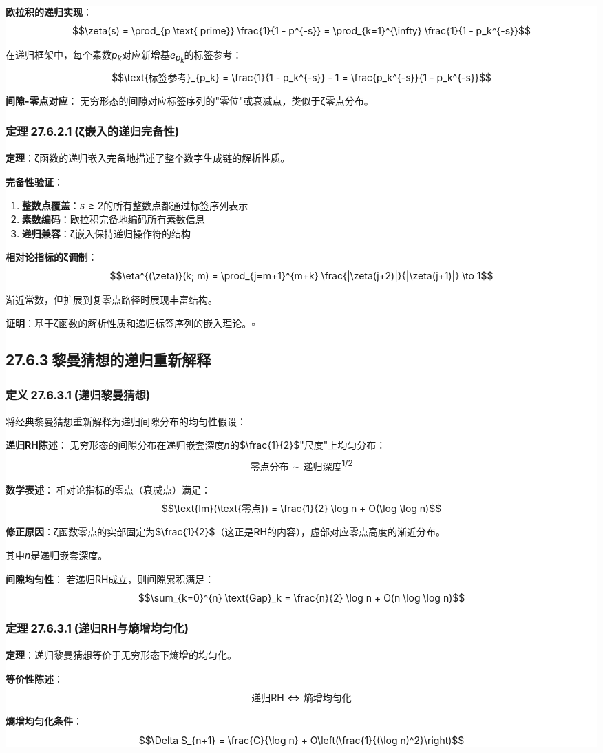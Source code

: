 **欧拉积的递归实现**：
$$\zeta(s) = \prod_{p \text{ prime}} \frac{1}{1 - p^{-s}} = \prod_{k=1}^{\infty} \frac{1}{1 - p_k^{-s}}$$

在递归框架中，每个素数$p_k$对应新增基$e_{p_k}$的标签参考：
$$\text{标签参考}_{p_k} = \frac{1}{1 - p_k^{-s}} - 1 = \frac{p_k^{-s}}{1 - p_k^{-s}}$$

**间隙-零点对应**：
无穷形态的间隙对应标签序列的"零位"或衰减点，类似于ζ零点分布。

### 定理 27.6.2.1 (ζ嵌入的递归完备性)

**定理**：ζ函数的递归嵌入完备地描述了整个数字生成链的解析性质。

**完备性验证**：
1. **整数点覆盖**：$s \geq 2$的所有整数点都通过标签序列表示
2. **素数编码**：欧拉积完备地编码所有素数信息
3. **递归兼容**：ζ嵌入保持递归操作符的结构

**相对论指标的ζ调制**：
$$\eta^{(\zeta)}(k; m) = \prod_{j=m+1}^{m+k} \frac{|\zeta(j+2)|}{|\zeta(j+1)|} \to 1$$

渐近常数，但扩展到复零点路径时展现丰富结构。

**证明**：基于ζ函数的解析性质和递归标签序列的嵌入理论。$\square$

## 27.6.3 黎曼猜想的递归重新解释

### 定义 27.6.3.1 (递归黎曼猜想)

将经典黎曼猜想重新解释为递归间隙分布的均匀性假设：

**递归RH陈述**：
无穷形态的间隙分布在递归嵌套深度$n$的$\frac{1}{2}$"尺度"上均匀分布：
$$\text{零点分布} \sim \text{递归深度}^{1/2}$$

**数学表述**：
相对论指标的零点（衰减点）满足：
$$\text{Im}(\text{零点}) = \frac{1}{2} \log n + O(\log \log n)$$

**修正原因**：ζ函数零点的实部固定为$\frac{1}{2}$（这正是RH的内容），虚部对应零点高度的渐近分布。

其中$n$是递归嵌套深度。

**间隙均匀性**：
若递归RH成立，则间隙累积满足：
$$\sum_{k=0}^{n} \text{Gap}_k = \frac{n}{2} \log n + O(n \log \log n)$$

### 定理 27.6.3.1 (递归RH与熵增均匀化)

**定理**：递归黎曼猜想等价于无穷形态下熵增的均匀化。

**等价性陈述**：
$$\text{递归RH} \Leftrightarrow \text{熵增均匀化}$$

**熵增均匀化条件**：
$$\Delta S_{n+1} = \frac{C}{\log n} + O\left(\frac{1}{(\log n)^2}\right)$$
